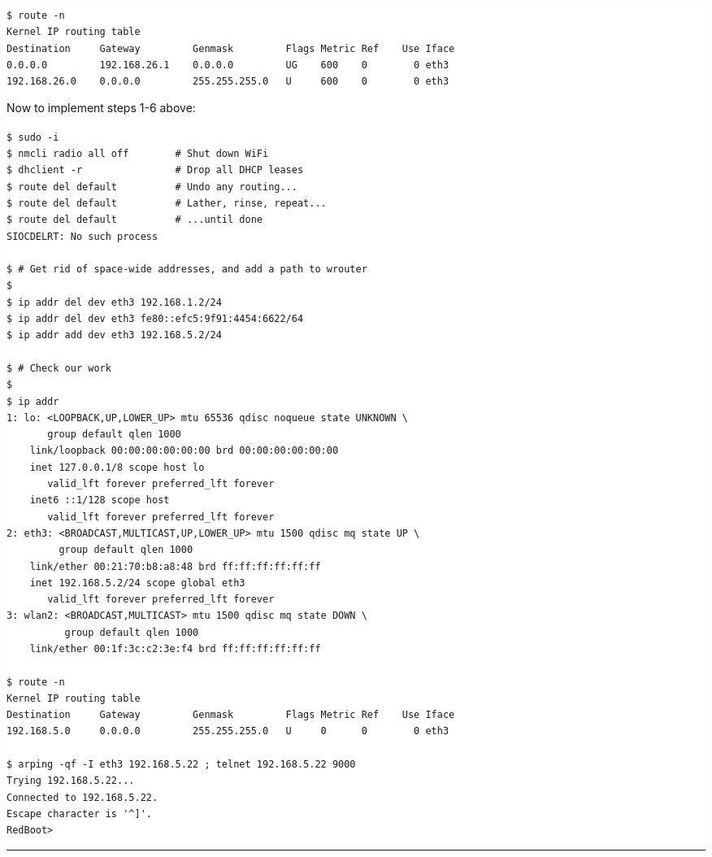     $ route -n
    Kernel IP routing table
    Destination     Gateway         Genmask         Flags Metric Ref    Use Iface
    0.0.0.0         192.168.26.1    0.0.0.0         UG    600    0        0 eth3
    192.168.26.0    0.0.0.0         255.255.255.0   U     600    0        0 eth3

Now to implement steps 1-6 above:

    $ sudo -i
    $ nmcli radio all off        # Shut down WiFi
    $ dhclient -r                # Drop all DHCP leases
    $ route del default          # Undo any routing...
    $ route del default          # Lather, rinse, repeat...
    $ route del default          # ...until done
    SIOCDELRT: No such process

    $ # Get rid of space-wide addresses, and add a path to wrouter
    $
    $ ip addr del dev eth3 192.168.1.2/24
    $ ip addr del dev eth3 fe80::efc5:9f91:4454:6622/64
    $ ip addr add dev eth3 192.168.5.2/24

    $ # Check our work
    $
    $ ip addr
    1: lo: <LOOPBACK,UP,LOWER_UP> mtu 65536 qdisc noqueue state UNKNOWN \
           group default qlen 1000
        link/loopback 00:00:00:00:00:00 brd 00:00:00:00:00:00
        inet 127.0.0.1/8 scope host lo
           valid_lft forever preferred_lft forever
        inet6 ::1/128 scope host
           valid_lft forever preferred_lft forever
    2: eth3: <BROADCAST,MULTICAST,UP,LOWER_UP> mtu 1500 qdisc mq state UP \
             group default qlen 1000
        link/ether 00:21:70:b8:a8:48 brd ff:ff:ff:ff:ff:ff
        inet 192.168.5.2/24 scope global eth3
           valid_lft forever preferred_lft forever
    3: wlan2: <BROADCAST,MULTICAST> mtu 1500 qdisc mq state DOWN \
              group default qlen 1000
        link/ether 00:1f:3c:c2:3e:f4 brd ff:ff:ff:ff:ff:ff

    $ route -n
    Kernel IP routing table
    Destination     Gateway         Genmask         Flags Metric Ref    Use Iface
    192.168.5.0     0.0.0.0         255.255.255.0   U     0      0        0 eth3

    $ arping -qf -I eth3 192.168.5.22 ; telnet 192.168.5.22 9000
    Trying 192.168.5.22...
    Connected to 192.168.5.22.
    Escape character is '^]'.
    RedBoot>

------------------------------------------------------------------------
